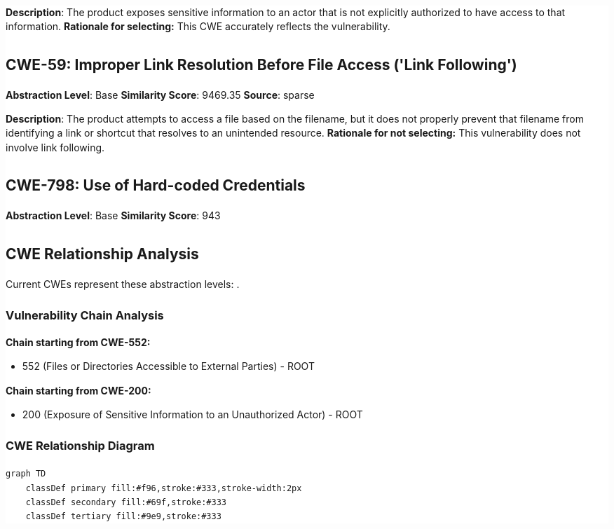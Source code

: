 **Description**:
The product exposes sensitive information to an actor that is not explicitly authorized to have access to that information.
**Rationale for selecting:** This CWE accurately reflects the vulnerability.

## CWE-59: Improper Link Resolution Before File Access ('Link Following')
**Abstraction Level**: Base
**Similarity Score**: 9469.35
**Source**: sparse

**Description**:
The product attempts to access a file based on the filename, but it does not properly prevent that filename from identifying a link or shortcut that resolves to an unintended resource.
**Rationale for not selecting:** This vulnerability does not involve link following.

## CWE-798: Use of Hard-coded Credentials
**Abstraction Level**: Base
**Similarity Score**: 943


## CWE Relationship Analysis

Current CWEs represent these abstraction levels: .


### Vulnerability Chain Analysis

**Chain starting from CWE-552:**
- 552 (Files or Directories Accessible to External Parties) - ROOT


**Chain starting from CWE-200:**
- 200 (Exposure of Sensitive Information to an Unauthorized Actor) - ROOT



### CWE Relationship Diagram

```mermaid
graph TD
    classDef primary fill:#f96,stroke:#333,stroke-width:2px
    classDef secondary fill:#69f,stroke:#333
    classDef tertiary fill:#9e9,stroke:#333
```